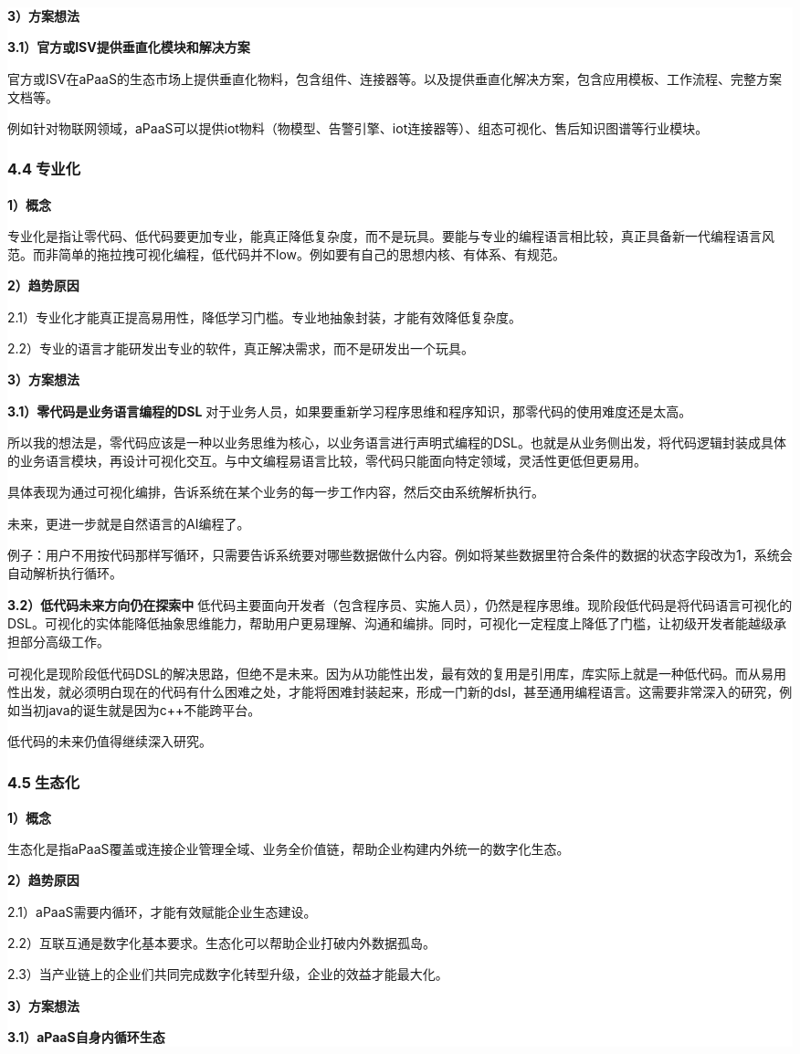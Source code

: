 **3）方案想法**

**3.1）官方或ISV提供垂直化模块和解决方案**

官方或ISV在aPaaS的生态市场上提供垂直化物料，包含组件、连接器等。以及提供垂直化解决方案，包含应用模板、工作流程、完整方案文档等。

例如针对物联网领域，aPaaS可以提供iot物料（物模型、告警引擎、iot连接器等）、组态可视化、售后知识图谱等行业模块。

### 4.4 专业化

**1）概念**

专业化是指让零代码、低代码要更加专业，能真正降低复杂度，而不是玩具。要能与专业的编程语言相比较，真正具备新一代编程语言风范。而非简单的拖拉拽可视化编程，低代码并不low。例如要有自己的思想内核、有体系、有规范。

**2）趋势原因**

2.1）专业化才能真正提高易用性，降低学习门槛。专业地抽象封装，才能有效降低复杂度。

2.2）专业的语言才能研发出专业的软件，真正解决需求，而不是研发出一个玩具。

**3）方案想法**

**3.1）零代码是业务语言编程的DSL**
对于业务人员，如果要重新学习程序思维和程序知识，那零代码的使用难度还是太高。

所以我的想法是，零代码应该是一种以业务思维为核心，以业务语言进行声明式编程的DSL。也就是从业务侧出发，将代码逻辑封装成具体的业务语言模块，再设计可视化交互。与中文编程易语言比较，零代码只能面向特定领域，灵活性更低但更易用。

具体表现为通过可视化编排，告诉系统在某个业务的每一步工作内容，然后交由系统解析执行。

未来，更进一步就是自然语言的AI编程了。

例子：用户不用按代码那样写循环，只需要告诉系统要对哪些数据做什么内容。例如将某些数据里符合条件的数据的状态字段改为1，系统会自动解析执行循环。

**3.2）低代码未来方向仍在探索中**
低代码主要面向开发者（包含程序员、实施人员），仍然是程序思维。现阶段低代码是将代码语言可视化的DSL。可视化的实体能降低抽象思维能力，帮助用户更易理解、沟通和编排。同时，可视化一定程度上降低了门槛，让初级开发者能越级承担部分高级工作。

可视化是现阶段低代码DSL的解决思路，但绝不是未来。因为从功能性出发，最有效的复用是引用库，库实际上就是一种低代码。而从易用性出发，就必须明白现在的代码有什么困难之处，才能将困难封装起来，形成一门新的dsl，甚至通用编程语言。这需要非常深入的研究，例如当初java的诞生就是因为c++不能跨平台。

低代码的未来仍值得继续深入研究。

### 4.5 生态化

**1）概念**

生态化是指aPaaS覆盖或连接企业管理全域、业务全价值链，帮助企业构建内外统一的数字化生态。

**2）趋势原因**

2.1）aPaaS需要内循环，才能有效赋能企业生态建设。

2.2）互联互通是数字化基本要求。生态化可以帮助企业打破内外数据孤岛。

2.3）当产业链上的企业们共同完成数字化转型升级，企业的效益才能最大化。

**3）方案想法**

**3.1）aPaaS自身内循环生态**
